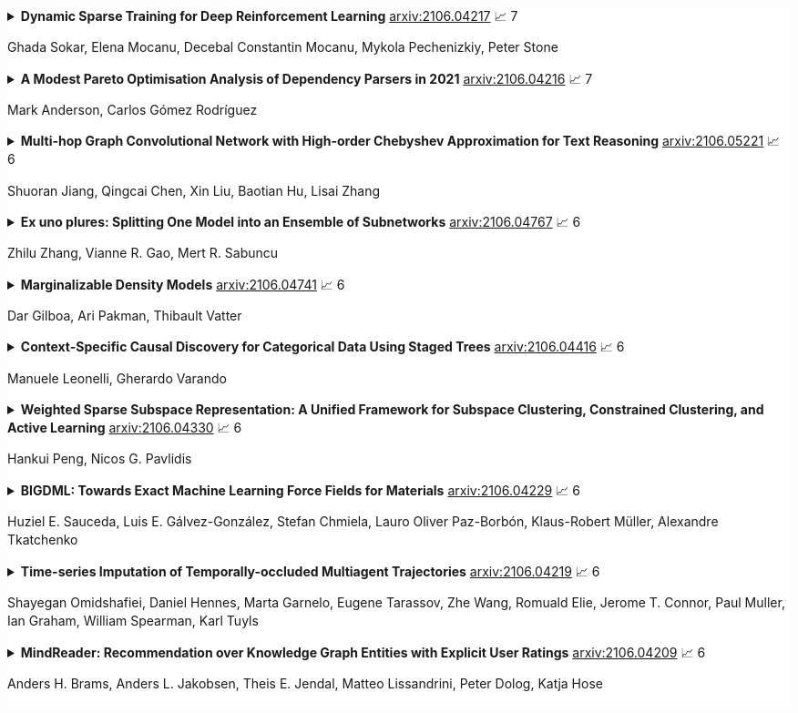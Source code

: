 <details><summary><b>Dynamic Sparse Training for Deep Reinforcement Learning</b>
<a href="https://arxiv.org/abs/2106.04217">arxiv:2106.04217</a>
&#x1F4C8; 7 <br>
<p>Ghada Sokar, Elena Mocanu, Decebal Constantin Mocanu, Mykola Pechenizkiy, Peter Stone</p></summary></details>

<details><summary><b>A Modest Pareto Optimisation Analysis of Dependency Parsers in 2021</b>
<a href="https://arxiv.org/abs/2106.04216">arxiv:2106.04216</a>
&#x1F4C8; 7 <br>
<p>Mark Anderson, Carlos Gómez Rodríguez</p></summary></details>

<details><summary><b>Multi-hop Graph Convolutional Network with High-order Chebyshev Approximation for Text Reasoning</b>
<a href="https://arxiv.org/abs/2106.05221">arxiv:2106.05221</a>
&#x1F4C8; 6 <br>
<p>Shuoran Jiang, Qingcai Chen, Xin Liu, Baotian Hu, Lisai Zhang</p></summary></details>

<details><summary><b>Ex uno plures: Splitting One Model into an Ensemble of Subnetworks</b>
<a href="https://arxiv.org/abs/2106.04767">arxiv:2106.04767</a>
&#x1F4C8; 6 <br>
<p>Zhilu Zhang, Vianne R. Gao, Mert R. Sabuncu</p></summary></details>

<details><summary><b>Marginalizable Density Models</b>
<a href="https://arxiv.org/abs/2106.04741">arxiv:2106.04741</a>
&#x1F4C8; 6 <br>
<p>Dar Gilboa, Ari Pakman, Thibault Vatter</p></summary></details>

<details><summary><b>Context-Specific Causal Discovery for Categorical Data Using Staged Trees</b>
<a href="https://arxiv.org/abs/2106.04416">arxiv:2106.04416</a>
&#x1F4C8; 6 <br>
<p>Manuele Leonelli, Gherardo Varando</p></summary></details>

<details><summary><b>Weighted Sparse Subspace Representation: A Unified Framework for Subspace Clustering, Constrained Clustering, and Active Learning</b>
<a href="https://arxiv.org/abs/2106.04330">arxiv:2106.04330</a>
&#x1F4C8; 6 <br>
<p>Hankui Peng, Nicos G. Pavlidis</p></summary></details>

<details><summary><b>BIGDML: Towards Exact Machine Learning Force Fields for Materials</b>
<a href="https://arxiv.org/abs/2106.04229">arxiv:2106.04229</a>
&#x1F4C8; 6 <br>
<p>Huziel E. Sauceda, Luis E. Gálvez-González, Stefan Chmiela, Lauro Oliver Paz-Borbón, Klaus-Robert Müller, Alexandre Tkatchenko</p></summary></details>

<details><summary><b>Time-series Imputation of Temporally-occluded Multiagent Trajectories</b>
<a href="https://arxiv.org/abs/2106.04219">arxiv:2106.04219</a>
&#x1F4C8; 6 <br>
<p>Shayegan Omidshafiei, Daniel Hennes, Marta Garnelo, Eugene Tarassov, Zhe Wang, Romuald Elie, Jerome T. Connor, Paul Muller, Ian Graham, William Spearman, Karl Tuyls</p></summary></details>

<details><summary><b>MindReader: Recommendation over Knowledge Graph Entities with Explicit User Ratings</b>
<a href="https://arxiv.org/abs/2106.04209">arxiv:2106.04209</a>
&#x1F4C8; 6 <br>
<p>Anders H. Brams, Anders L. Jakobsen, Theis E. Jendal, Matteo Lissandrini, Peter Dolog, Katja Hose</p></summary></details>
